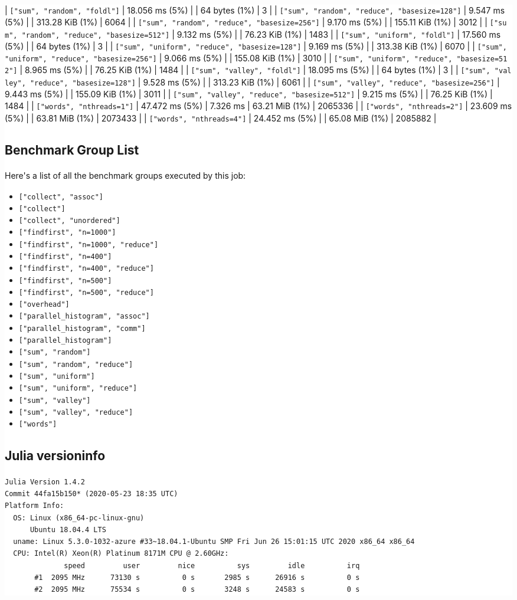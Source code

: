 | `["sum", "random", "foldl"]`                        |  18.056 ms (5%) |           |   64 bytes (1%) |           3 |
| `["sum", "random", "reduce", "basesize=128"]`       |   9.547 ms (5%) |           | 313.28 KiB (1%) |        6064 |
| `["sum", "random", "reduce", "basesize=256"]`       |   9.170 ms (5%) |           | 155.11 KiB (1%) |        3012 |
| `["sum", "random", "reduce", "basesize=512"]`       |   9.132 ms (5%) |           |  76.23 KiB (1%) |        1483 |
| `["sum", "uniform", "foldl"]`                       |  17.560 ms (5%) |           |   64 bytes (1%) |           3 |
| `["sum", "uniform", "reduce", "basesize=128"]`      |   9.169 ms (5%) |           | 313.38 KiB (1%) |        6070 |
| `["sum", "uniform", "reduce", "basesize=256"]`      |   9.066 ms (5%) |           | 155.08 KiB (1%) |        3010 |
| `["sum", "uniform", "reduce", "basesize=512"]`      |   8.965 ms (5%) |           |  76.25 KiB (1%) |        1484 |
| `["sum", "valley", "foldl"]`                        |  18.095 ms (5%) |           |   64 bytes (1%) |           3 |
| `["sum", "valley", "reduce", "basesize=128"]`       |   9.528 ms (5%) |           | 313.23 KiB (1%) |        6061 |
| `["sum", "valley", "reduce", "basesize=256"]`       |   9.443 ms (5%) |           | 155.09 KiB (1%) |        3011 |
| `["sum", "valley", "reduce", "basesize=512"]`       |   9.215 ms (5%) |           |  76.25 KiB (1%) |        1484 |
| `["words", "nthreads=1"]`                           |  47.472 ms (5%) |  7.326 ms |  63.21 MiB (1%) |     2065336 |
| `["words", "nthreads=2"]`                           |  23.609 ms (5%) |           |  63.81 MiB (1%) |     2073433 |
| `["words", "nthreads=4"]`                           |  24.452 ms (5%) |           |  65.08 MiB (1%) |     2085882 |

## Benchmark Group List
Here's a list of all the benchmark groups executed by this job:

- `["collect", "assoc"]`
- `["collect"]`
- `["collect", "unordered"]`
- `["findfirst", "n=1000"]`
- `["findfirst", "n=1000", "reduce"]`
- `["findfirst", "n=400"]`
- `["findfirst", "n=400", "reduce"]`
- `["findfirst", "n=500"]`
- `["findfirst", "n=500", "reduce"]`
- `["overhead"]`
- `["parallel_histogram", "assoc"]`
- `["parallel_histogram", "comm"]`
- `["parallel_histogram"]`
- `["sum", "random"]`
- `["sum", "random", "reduce"]`
- `["sum", "uniform"]`
- `["sum", "uniform", "reduce"]`
- `["sum", "valley"]`
- `["sum", "valley", "reduce"]`
- `["words"]`

## Julia versioninfo
```
Julia Version 1.4.2
Commit 44fa15b150* (2020-05-23 18:35 UTC)
Platform Info:
  OS: Linux (x86_64-pc-linux-gnu)
      Ubuntu 18.04.4 LTS
  uname: Linux 5.3.0-1032-azure #33~18.04.1-Ubuntu SMP Fri Jun 26 15:01:15 UTC 2020 x86_64 x86_64
  CPU: Intel(R) Xeon(R) Platinum 8171M CPU @ 2.60GHz: 
              speed         user         nice          sys         idle          irq
       #1  2095 MHz      73130 s          0 s       2985 s      26916 s          0 s
       #2  2095 MHz      75534 s          0 s       3248 s      24583 s          0 s
```